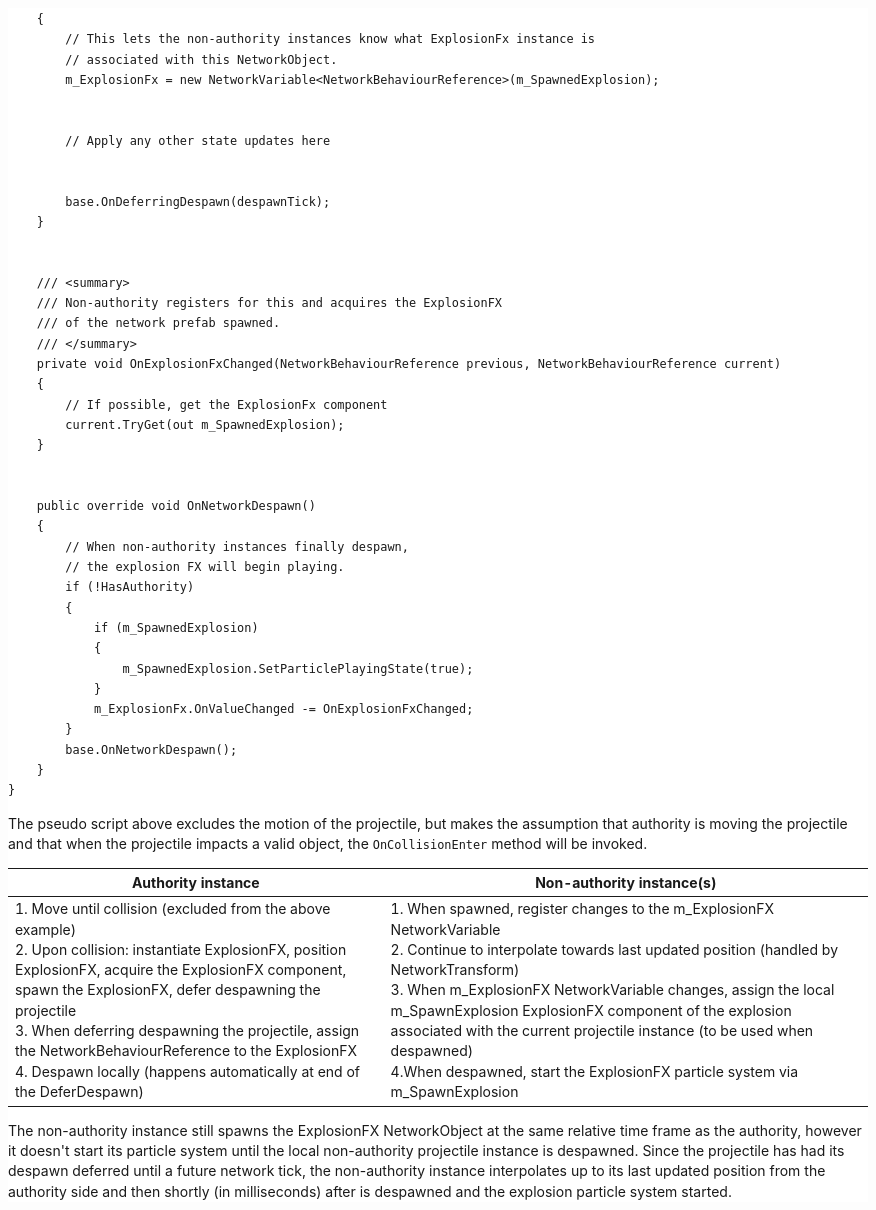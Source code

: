 ```
    {
        // This lets the non-authority instances know what ExplosionFx instance is
        // associated with this NetworkObject.
        m_ExplosionFx = new NetworkVariable<NetworkBehaviourReference>(m_SpawnedExplosion);


        // Apply any other state updates here


        base.OnDeferringDespawn(despawnTick);
    }


    /// <summary>
    /// Non-authority registers for this and acquires the ExplosionFX
    /// of the network prefab spawned.
    /// </summary>
    private void OnExplosionFxChanged(NetworkBehaviourReference previous, NetworkBehaviourReference current)
    {
        // If possible, get the ExplosionFx component
        current.TryGet(out m_SpawnedExplosion);
    }


    public override void OnNetworkDespawn()
    {
        // When non-authority instances finally despawn,
        // the explosion FX will begin playing.
        if (!HasAuthority)
        {
            if (m_SpawnedExplosion)
            {
                m_SpawnedExplosion.SetParticlePlayingState(true);
            }
            m_ExplosionFx.OnValueChanged -= OnExplosionFxChanged;
        }
        base.OnNetworkDespawn();
    }
}
```

The pseudo script above excludes the motion of the projectile, but makes the assumption that authority is moving the projectile and that when the projectile impacts a valid object, the `OnCollisionEnter` method will be invoked.

|Authority instance|Non-authority instance(s)|
|---|---|
|1. Move until collision (excluded from the above example)<br/> 2. Upon collision: instantiate ExplosionFX, position ExplosionFX, acquire the ExplosionFX component, spawn the ExplosionFX, defer despawning the projectile<br/> 3. When deferring despawning the projectile, assign the NetworkBehaviourReference to the ExplosionFX<br/> 4. Despawn locally (happens automatically at end of the DeferDespawn)|1. When spawned, register changes to the m_ExplosionFX NetworkVariable<br/> 2. Continue to interpolate towards last updated position (handled by NetworkTransform)<br/> 3. When m_ExplosionFX NetworkVariable changes, assign the local m_SpawnExplosion ExplosionFX component of the explosion associated with the current projectile instance (to be used when despawned)<br/> 4.When despawned, start the ExplosionFX particle system via m_SpawnExplosion|

The non-authority instance still spawns the ExplosionFX NetworkObject at the same relative time frame as the authority, however it doesn't start its particle system until the local non-authority projectile instance is despawned. Since the projectile has had its despawn deferred until a future network tick, the non-authority instance interpolates up to its last updated position from the authority side and then shortly (in milliseconds) after is despawned and the explosion particle system started.
